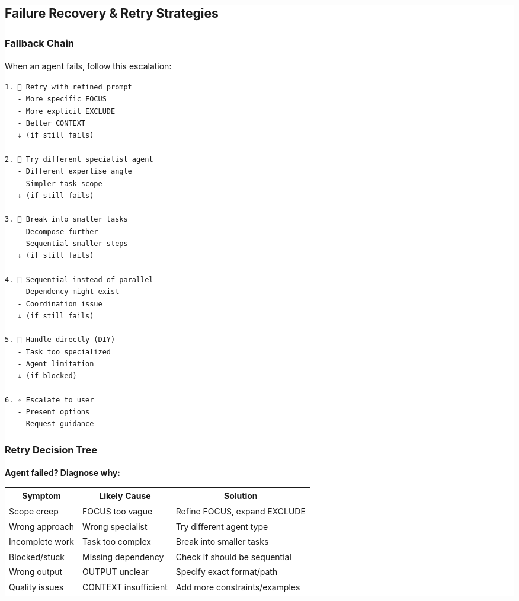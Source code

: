 
## Failure Recovery & Retry Strategies

### Fallback Chain

When an agent fails, follow this escalation:

```
1. 🔄 Retry with refined prompt
   - More specific FOCUS
   - More explicit EXCLUDE
   - Better CONTEXT
   ↓ (if still fails)

2. 🔄 Try different specialist agent
   - Different expertise angle
   - Simpler task scope
   ↓ (if still fails)

3. 🔄 Break into smaller tasks
   - Decompose further
   - Sequential smaller steps
   ↓ (if still fails)

4. 🔄 Sequential instead of parallel
   - Dependency might exist
   - Coordination issue
   ↓ (if still fails)

5. 🔄 Handle directly (DIY)
   - Task too specialized
   - Agent limitation
   ↓ (if blocked)

6. ⚠️ Escalate to user
   - Present options
   - Request guidance
```

### Retry Decision Tree

**Agent failed? Diagnose why:**

| Symptom | Likely Cause | Solution |
|---------|--------------|----------|
| Scope creep | FOCUS too vague | Refine FOCUS, expand EXCLUDE |
| Wrong approach | Wrong specialist | Try different agent type |
| Incomplete work | Task too complex | Break into smaller tasks |
| Blocked/stuck | Missing dependency | Check if should be sequential |
| Wrong output | OUTPUT unclear | Specify exact format/path |
| Quality issues | CONTEXT insufficient | Add more constraints/examples |
